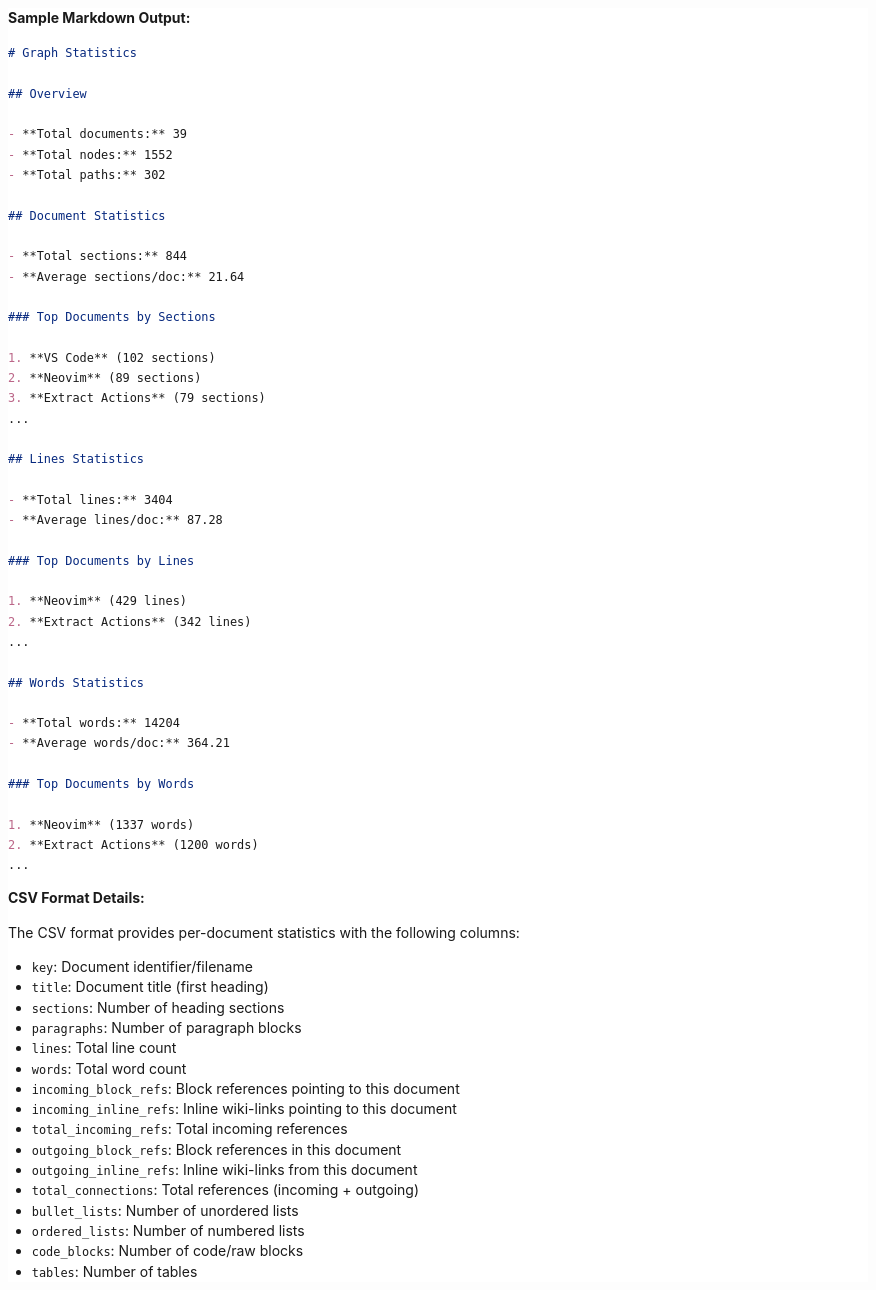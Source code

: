 **Sample Markdown Output:**

``` markdown
# Graph Statistics

## Overview

- **Total documents:** 39
- **Total nodes:** 1552
- **Total paths:** 302

## Document Statistics

- **Total sections:** 844
- **Average sections/doc:** 21.64

### Top Documents by Sections

1. **VS Code** (102 sections)
2. **Neovim** (89 sections)
3. **Extract Actions** (79 sections)
...

## Lines Statistics

- **Total lines:** 3404
- **Average lines/doc:** 87.28

### Top Documents by Lines

1. **Neovim** (429 lines)
2. **Extract Actions** (342 lines)
...

## Words Statistics

- **Total words:** 14204
- **Average words/doc:** 364.21

### Top Documents by Words

1. **Neovim** (1337 words)
2. **Extract Actions** (1200 words)
...
```

**CSV Format Details:**

The CSV format provides per-document statistics with the following columns:

- `key`: Document identifier/filename
- `title`: Document title (first heading)
- `sections`: Number of heading sections
- `paragraphs`: Number of paragraph blocks
- `lines`: Total line count
- `words`: Total word count
- `incoming_block_refs`: Block references pointing to this document
- `incoming_inline_refs`: Inline wiki-links pointing to this document
- `total_incoming_refs`: Total incoming references
- `outgoing_block_refs`: Block references in this document
- `outgoing_inline_refs`: Inline wiki-links from this document
- `total_connections`: Total references (incoming + outgoing)
- `bullet_lists`: Number of unordered lists
- `ordered_lists`: Number of numbered lists
- `code_blocks`: Number of code/raw blocks
- `tables`: Number of tables